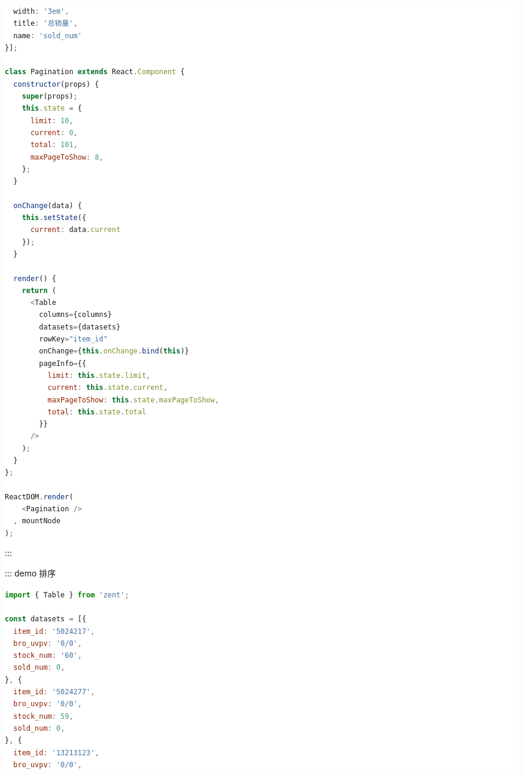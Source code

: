```js
  width: '3em',
  title: '总销量',
  name: 'sold_num'
}];

class Pagination extends React.Component {
  constructor(props) {
    super(props);
    this.state = {
      limit: 10,
      current: 0,
      total: 101,
      maxPageToShow: 8,
    };
  }

  onChange(data) {
    this.setState({
      current: data.current
    });
  }

  render() {
    return (
      <Table
        columns={columns}
        datasets={datasets}
        rowKey="item_id"
        onChange={this.onChange.bind(this)}
        pageInfo={{
          limit: this.state.limit,
          current: this.state.current,
          maxPageToShow: this.state.maxPageToShow,
          total: this.state.total
        }}
      />
    );
  }
};

ReactDOM.render(
    <Pagination />
  , mountNode
);
```
:::

::: demo 排序
```js
import { Table } from 'zent';

const datasets = [{
  item_id: '5024217',
  bro_uvpv: '0/0',
  stock_num: '60',
  sold_num: 0,
}, {
  item_id: '5024277',
  bro_uvpv: '0/0',
  stock_num: 59,
  sold_num: 0,
}, {
  item_id: '13213123',
  bro_uvpv: '0/0',
```